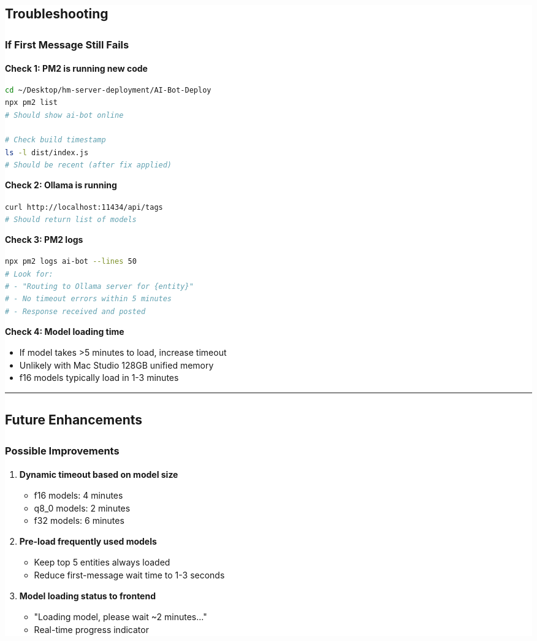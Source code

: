 
## Troubleshooting

### If First Message Still Fails

**Check 1: PM2 is running new code**
```bash
cd ~/Desktop/hm-server-deployment/AI-Bot-Deploy
npx pm2 list
# Should show ai-bot online

# Check build timestamp
ls -l dist/index.js
# Should be recent (after fix applied)
```

**Check 2: Ollama is running**
```bash
curl http://localhost:11434/api/tags
# Should return list of models
```

**Check 3: PM2 logs**
```bash
npx pm2 logs ai-bot --lines 50
# Look for:
# - "Routing to Ollama server for {entity}"
# - No timeout errors within 5 minutes
# - Response received and posted
```

**Check 4: Model loading time**
- If model takes >5 minutes to load, increase timeout
- Unlikely with Mac Studio 128GB unified memory
- f16 models typically load in 1-3 minutes

---

## Future Enhancements

### Possible Improvements
1. **Dynamic timeout based on model size**
   - f16 models: 4 minutes
   - q8_0 models: 2 minutes
   - f32 models: 6 minutes

2. **Pre-load frequently used models**
   - Keep top 5 entities always loaded
   - Reduce first-message wait time to 1-3 seconds

3. **Model loading status to frontend**
   - "Loading model, please wait ~2 minutes..."
   - Real-time progress indicator
